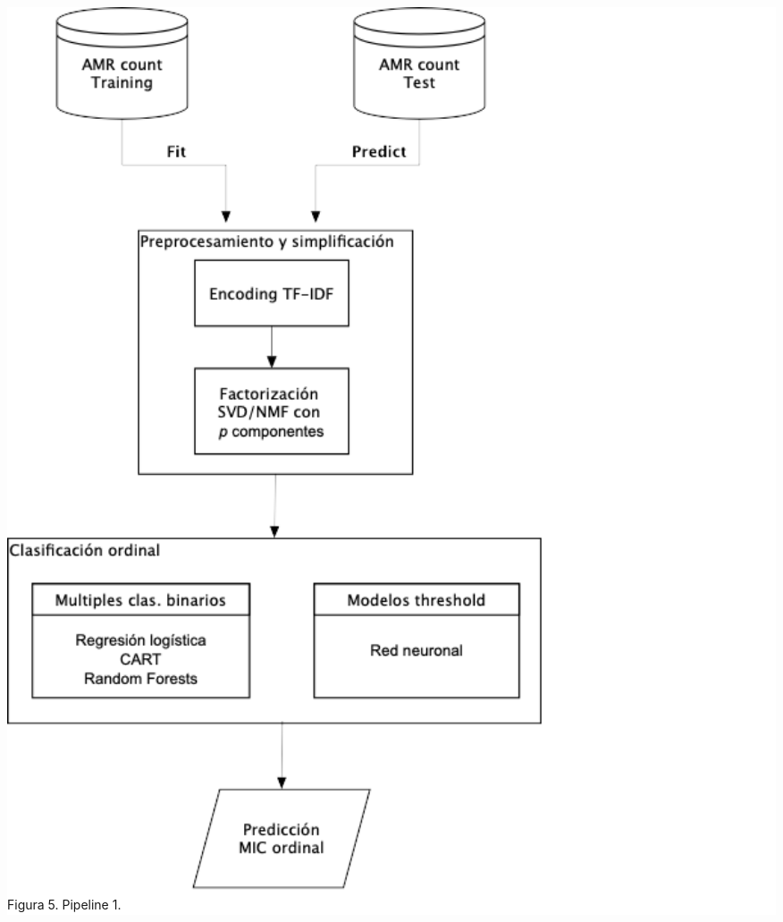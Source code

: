 <img src="pipeline_mic_ordinal.png" width="70%">
<figcaption> Figura 5. Pipeline 1. </figcaption>
</figure>

<figure>